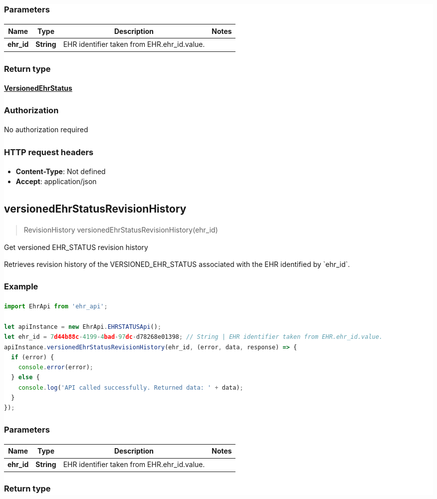 ### Parameters


Name | Type | Description  | Notes
------------- | ------------- | ------------- | -------------
 **ehr_id** | **String**| EHR identifier taken from EHR.ehr_id.value.  | 

### Return type

[**VersionedEhrStatus**](VersionedEhrStatus.md)

### Authorization

No authorization required

### HTTP request headers

- **Content-Type**: Not defined
- **Accept**: application/json


## versionedEhrStatusRevisionHistory

> RevisionHistory versionedEhrStatusRevisionHistory(ehr_id)

Get versioned EHR_STATUS revision history

Retrieves revision history of the VERSIONED_EHR_STATUS associated with the EHR identified by &#x60;ehr_id&#x60;. 

### Example

```javascript
import EhrApi from 'ehr_api';

let apiInstance = new EhrApi.EHRSTATUSApi();
let ehr_id = 7d44b88c-4199-4bad-97dc-d78268e01398; // String | EHR identifier taken from EHR.ehr_id.value. 
apiInstance.versionedEhrStatusRevisionHistory(ehr_id, (error, data, response) => {
  if (error) {
    console.error(error);
  } else {
    console.log('API called successfully. Returned data: ' + data);
  }
});
```

### Parameters


Name | Type | Description  | Notes
------------- | ------------- | ------------- | -------------
 **ehr_id** | **String**| EHR identifier taken from EHR.ehr_id.value.  | 

### Return type
